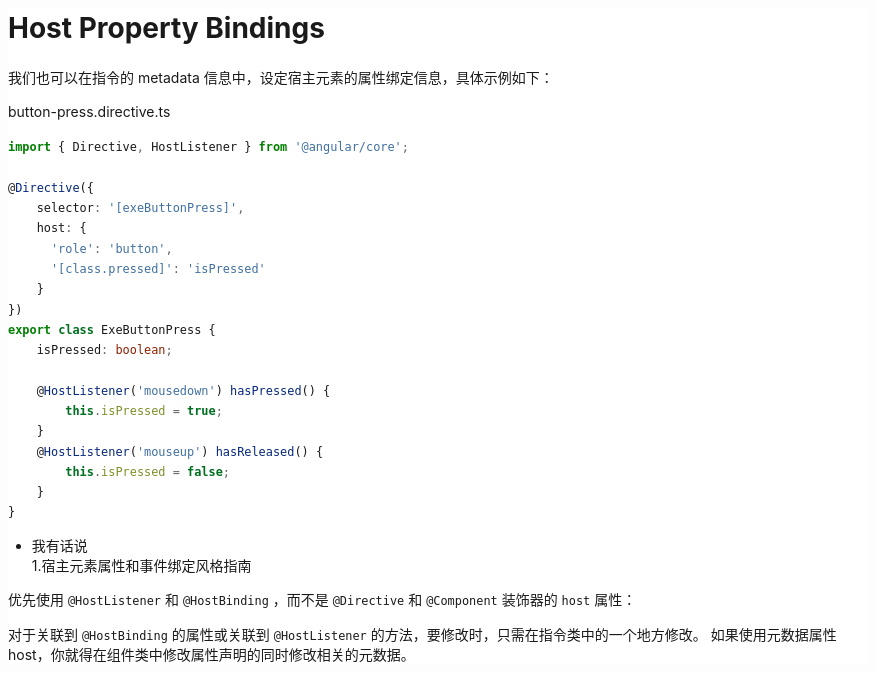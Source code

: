 

Host Property Bindings
===
我们也可以在指令的 metadata 信息中，设定宿主元素的属性绑定信息，具体示例如下：

button-press.directive.ts
```typescript
import { Directive, HostListener } from '@angular/core';

@Directive({
    selector: '[exeButtonPress]',
    host: {
      'role': 'button',
      '[class.pressed]': 'isPressed'
    }
})
export class ExeButtonPress {
    isPressed: boolean;

    @HostListener('mousedown') hasPressed() {
        this.isPressed = true;
    }
    @HostListener('mouseup') hasReleased() {
        this.isPressed = false;
    }
}
```
* 我有话说  
1.宿主元素属性和事件绑定风格指南

优先使用 `@HostListener` 和 `@HostBinding` ，而不是 `@Directive` 和 `@Component` 装饰器的 `host` 属性：

对于关联到 `@HostBinding` 的属性或关联到 `@HostListener` 的方法，要修改时，只需在指令类中的一个地方修改。 如果使用元数据属性 host，你就得在组件类中修改属性声明的同时修改相关的元数据。